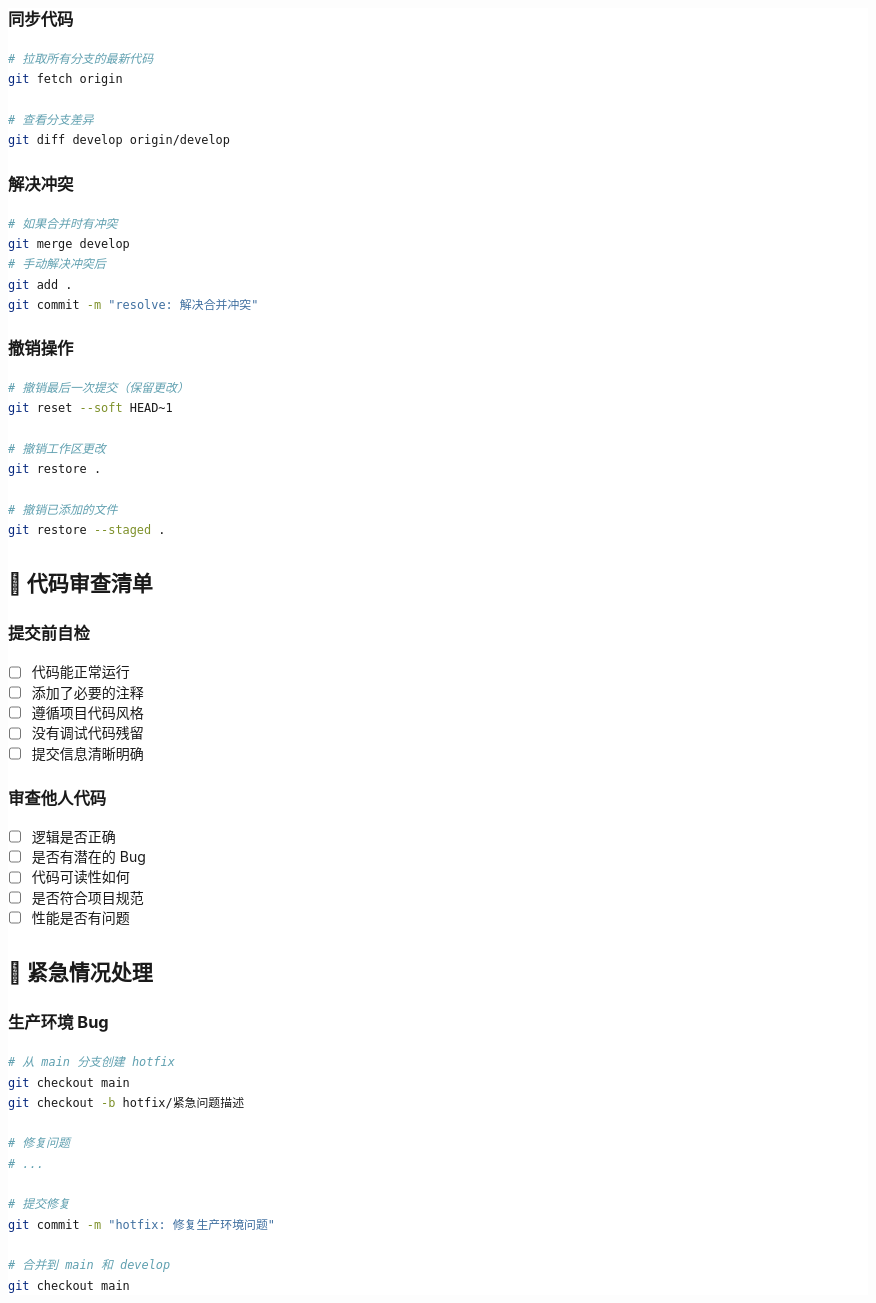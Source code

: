 ### 同步代码
```bash
# 拉取所有分支的最新代码
git fetch origin

# 查看分支差异
git diff develop origin/develop
```

### 解决冲突
```bash
# 如果合并时有冲突
git merge develop
# 手动解决冲突后
git add .
git commit -m "resolve: 解决合并冲突"
```

### 撤销操作
```bash
# 撤销最后一次提交（保留更改）
git reset --soft HEAD~1

# 撤销工作区更改
git restore .

# 撤销已添加的文件
git restore --staged .
```

## 📝 代码审查清单

### 提交前自检
- [ ] 代码能正常运行
- [ ] 添加了必要的注释
- [ ] 遵循项目代码风格
- [ ] 没有调试代码残留
- [ ] 提交信息清晰明确

### 审查他人代码
- [ ] 逻辑是否正确
- [ ] 是否有潜在的 Bug
- [ ] 代码可读性如何
- [ ] 是否符合项目规范
- [ ] 性能是否有问题

## 🚨 紧急情况处理

### 生产环境 Bug
```bash
# 从 main 分支创建 hotfix
git checkout main
git checkout -b hotfix/紧急问题描述

# 修复问题
# ...

# 提交修复
git commit -m "hotfix: 修复生产环境问题"

# 合并到 main 和 develop
git checkout main
```